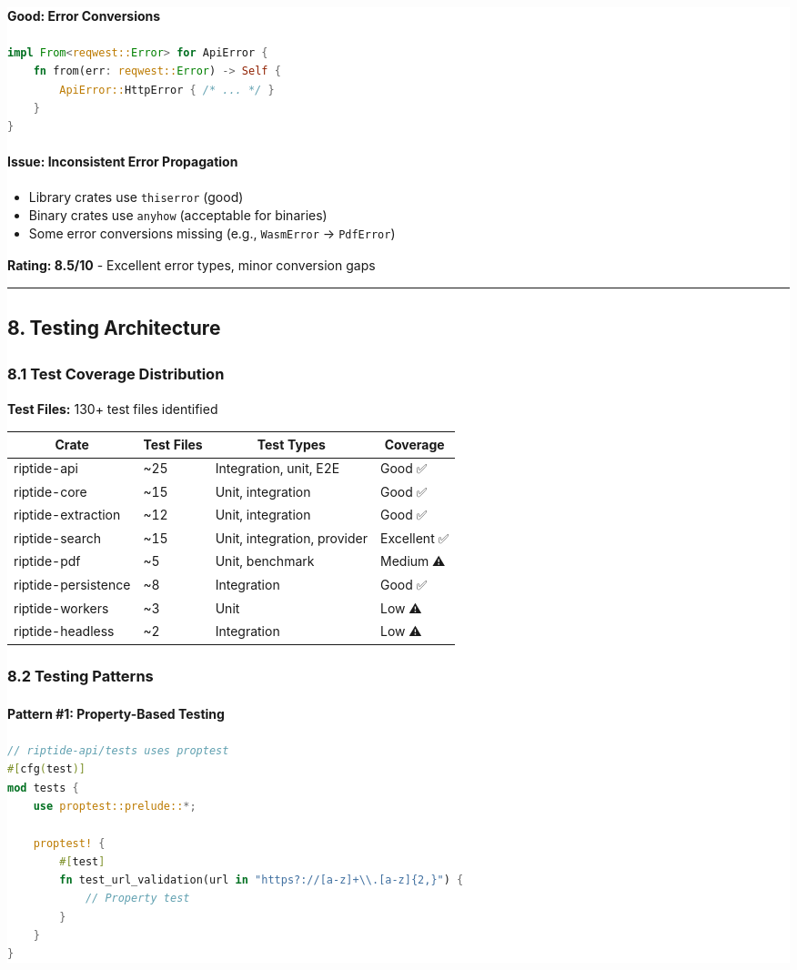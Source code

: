 #### Good: Error Conversions
```rust
impl From<reqwest::Error> for ApiError {
    fn from(err: reqwest::Error) -> Self {
        ApiError::HttpError { /* ... */ }
    }
}
```

#### Issue: Inconsistent Error Propagation
- Library crates use `thiserror` (good)
- Binary crates use `anyhow` (acceptable for binaries)
- Some error conversions missing (e.g., `WasmError` → `PdfError`)

**Rating: 8.5/10** - Excellent error types, minor conversion gaps

---

## 8. Testing Architecture

### 8.1 Test Coverage Distribution

**Test Files:** 130+ test files identified

| Crate              | Test Files | Test Types                  | Coverage |
|--------------------|------------|-----------------------------|----------|
| riptide-api        | ~25        | Integration, unit, E2E      | Good ✅  |
| riptide-core       | ~15        | Unit, integration           | Good ✅  |
| riptide-extraction | ~12        | Unit, integration           | Good ✅  |
| riptide-search     | ~15        | Unit, integration, provider | Excellent ✅ |
| riptide-pdf        | ~5         | Unit, benchmark             | Medium ⚠️ |
| riptide-persistence | ~8        | Integration                 | Good ✅  |
| riptide-workers    | ~3         | Unit                        | Low ⚠️   |
| riptide-headless   | ~2         | Integration                 | Low ⚠️   |

### 8.2 Testing Patterns

#### Pattern #1: Property-Based Testing
```rust
// riptide-api/tests uses proptest
#[cfg(test)]
mod tests {
    use proptest::prelude::*;

    proptest! {
        #[test]
        fn test_url_validation(url in "https?://[a-z]+\\.[a-z]{2,}") {
            // Property test
        }
    }
}
```
